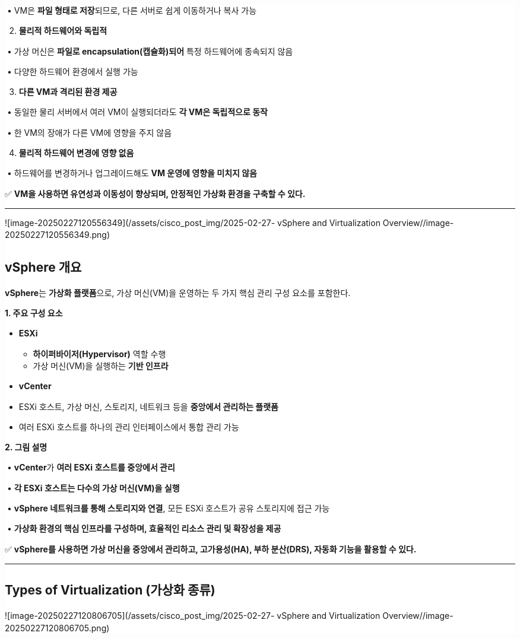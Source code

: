 ​	•	VM은 **파일 형태로 저장**되므로, 다른 서버로 쉽게 이동하거나 복사 가능

2. **물리적 하드웨어와 독립적**

​	•	가상 머신은 **파일로 encapsulation(캡슐화)되어** 특정 하드웨어에 종속되지 않음

​	•	다양한 하드웨어 환경에서 실행 가능

3. **다른 VM과 격리된 환경 제공**

​	•	동일한 물리 서버에서 여러 VM이 실행되더라도 **각 VM은 독립적으로 동작**

​	•	한 VM의 장애가 다른 VM에 영향을 주지 않음

4. **물리적 하드웨어 변경에 영향 없음**

​	•	하드웨어를 변경하거나 업그레이드해도 **VM 운영에 영향을 미치지 않음**



✅ **VM을 사용하면 유연성과 이동성이 향상되며, 안정적인 가상화 환경을 구축할 수 있다.**

------

![image-20250227120556349](/assets/cisco_post_img/2025-02-27- vSphere and Virtualization Overview//image-20250227120556349.png)

## **vSphere 개요**



**vSphere**는 **가상화 플랫폼**으로, 가상 머신(VM)을 운영하는 두 가지 핵심 관리 구성 요소를 포함한다.

**1. 주요 구성 요소**

* **ESXi**
  *  **하이퍼바이저(Hypervisor)** 역할 수행
  * 가상 머신(VM)을 실행하는 **기반 인프라**

*  **vCenter**
  * ESXi 호스트, 가상 머신, 스토리지, 네트워크 등을 **중앙에서 관리하는 플랫폼**
  * 여러 ESXi 호스트를 하나의 관리 인터페이스에서 통합 관리 가능

**2. 그림 설명**

​	•	**vCenter**가 **여러 ESXi 호스트를 중앙에서 관리**

​	•	**각 ESXi 호스트는 다수의 가상 머신(VM)을 실행**

​	•	**vSphere 네트워크를 통해 스토리지와 연결**, 모든 ESXi 호스트가 공유 스토리지에 접근 가능

​	•	**가상화 환경의 핵심 인프라를 구성하며, 효율적인 리소스 관리 및 확장성을 제공**



✅ **vSphere를 사용하면 가상 머신을 중앙에서 관리하고, 고가용성(HA), 부하 분산(DRS), 자동화 기능을 활용할 수 있다.**

------

## Types of Virtualization (가상화 종류)

![image-20250227120806705](/assets/cisco_post_img/2025-02-27- vSphere and Virtualization Overview//image-20250227120806705.png)
